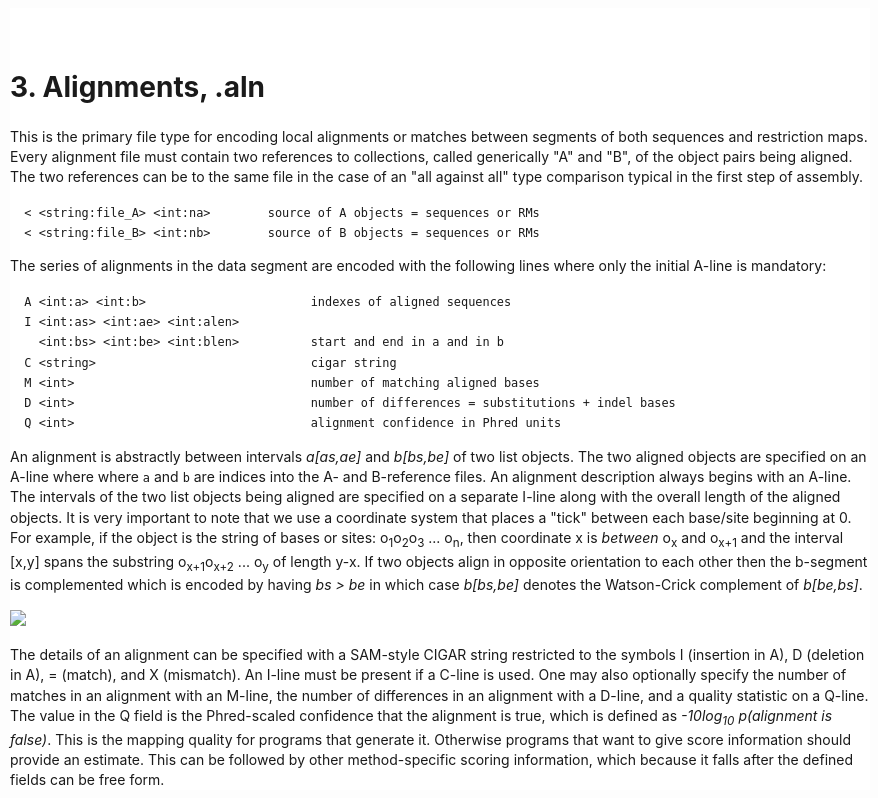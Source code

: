 <br>

# 3. Alignments, .aln

This is the primary file type for encoding local alignments or matches between segments of
both sequences and restriction maps.  Every alignment file must contain two references to
collections, called generically "A" and "B", of the object pairs being aligned.
The two references can be to the same file in the case of an "all against all" type comparison
typical in the first step of assembly.

```
  < <string:file_A> <int:na>        source of A objects = sequences or RMs
  < <string:file_B> <int:nb>        source of B objects = sequences or RMs
```
The series of alignments in the data segment are encoded with the following lines where
only the initial A-line is mandatory:

```
  A <int:a> <int:b>                       indexes of aligned sequences
  I <int:as> <int:ae> <int:alen>
    <int:bs> <int:be> <int:blen>          start and end in a and in b
  C <string>                              cigar string
  M <int>                                 number of matching aligned bases
  D <int>                                 number of differences = substitutions + indel bases
  Q <int>                                 alignment confidence in Phred units
```
An alignment is abstractly between intervals *a[as,ae]* and *b[bs,be]* of two list objects.
The two aligned objects are specified on an A-line where where ```a``` and ```b```
are indices into the A- and B-reference files.  An alignment description always begins with
an A-line.  The intervals of the two list objects being aligned are specified on a separate
I-line along with the overall length of the aligned objects.  It is very important to note that
we use a coordinate system that places a "tick" between each base/site beginning at 0.
For example, if the object is the string of bases or sites:
o<sub>1</sub>o<sub>2</sub>o<sub>3</sub> ... o<sub>n</sub>,
then coordinate x is *between* o<sub>x</sub> and o<sub>x+1</sub> and the interval [x,y]
spans the substring o<sub>x+1</sub>o<sub>x+2</sub> ... o<sub>y</sub> of length y-x.
If two objects align in opposite orientation to each other then the b-segment is complemented
which is encoded by having *bs > be* in which case *b[bs,be]* denotes
the Watson-Crick complement of *b[be,bs]*.

![](docs/Coord.ex.png)

The details of an alignment can be specified with a SAM-style CIGAR string restricted to the
symbols I (insertion in A), D (deletion in A), = (match), and X (mismatch).
An I-line must be present if a C-line is used.  One may also optionally specify the number
of matches in an alignment with an M-line, the number of differences in an alignment with
a D-line, and a quality statistic on a Q-line.
The value in the Q field is the Phred-scaled confidence that the alignment is true, which is
defined as *-10log<sub>10</sub> p(alignment is false)*. This is the mapping quality for programs
that generate it. Otherwise programs that want to give score information should provide an
estimate. This can be followed by other method-specific scoring information, which because
it falls after the defined fields can be free form.
